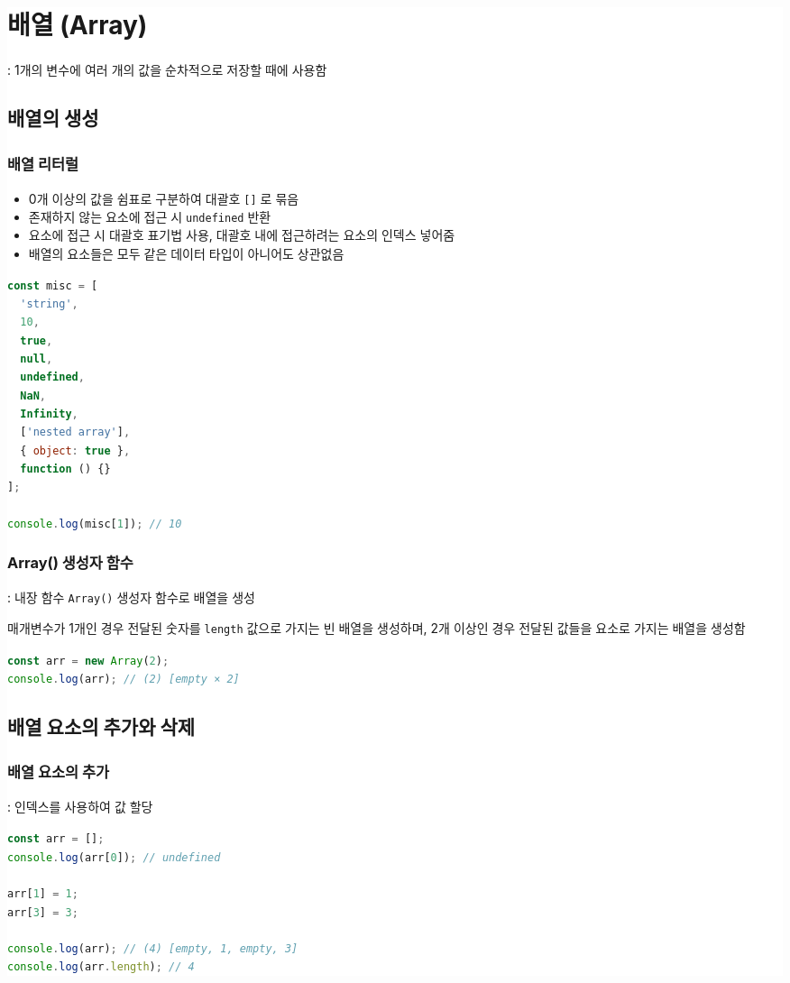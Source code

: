# 배열 (Array)

: 1개의 변수에 여러 개의 값을 순차적으로 저장할 때에 사용함

## 배열의 생성

### 배열 리터럴

- 0개 이상의 값을 쉼표로 구분하여 대괄호 `[]` 로 묶음
- 존재하지 않는 요소에 접근 시 `undefined` 반환
- 요소에 접근 시 대괄호 표기법 사용, 대괄호 내에 접근하려는 요소의 인덱스 넣어줌
- 배열의 요소들은 모두 같은 데이터 타입이 아니어도 상관없음

```jsx
const misc = [
  'string',
  10,
  true,
  null,
  undefined,
  NaN,
  Infinity,
  ['nested array'],
  { object: true },
  function () {}
];

console.log(misc[1]); // 10
```

### Array() 생성자 함수

: 내장 함수 `Array()` 생성자 함수로 배열을 생성

매개변수가 1개인 경우 전달된 숫자를 `length` 값으로 가지는 빈 배열을 생성하며, 2개 이상인 경우 전달된 값들을 요소로 가지는 배열을 생성함

```jsx
const arr = new Array(2);
console.log(arr); // (2) [empty × 2]
```

## 배열 요소의 추가와 삭제

### 배열 요소의 추가

: 인덱스를 사용하여 값 할당

```jsx
const arr = [];
console.log(arr[0]); // undefined

arr[1] = 1;
arr[3] = 3;

console.log(arr); // (4) [empty, 1, empty, 3]
console.log(arr.length); // 4
```
